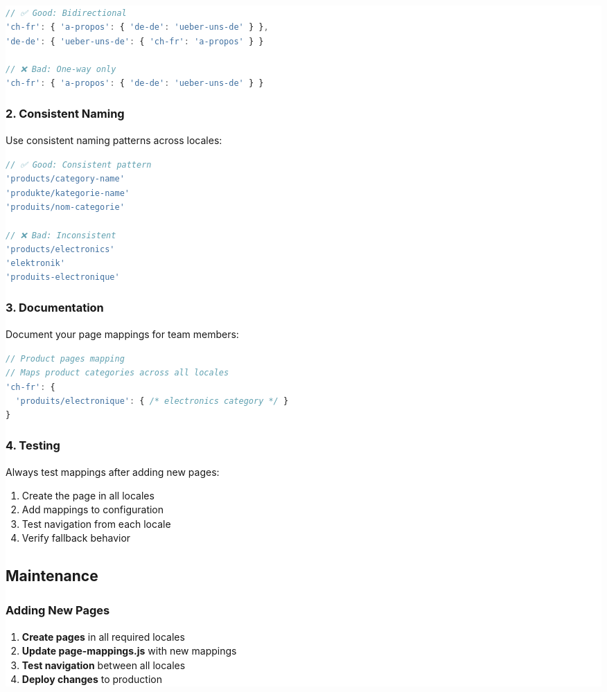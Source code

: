 ```javascript
// ✅ Good: Bidirectional
'ch-fr': { 'a-propos': { 'de-de': 'ueber-uns-de' } },
'de-de': { 'ueber-uns-de': { 'ch-fr': 'a-propos' } }

// ❌ Bad: One-way only
'ch-fr': { 'a-propos': { 'de-de': 'ueber-uns-de' } }
```

### 2. Consistent Naming

Use consistent naming patterns across locales:

```javascript
// ✅ Good: Consistent pattern
'products/category-name'
'produkte/kategorie-name'
'produits/nom-categorie'

// ❌ Bad: Inconsistent
'products/electronics'
'elektronik'
'produits-electronique'
```

### 3. Documentation

Document your page mappings for team members:

```javascript
// Product pages mapping
// Maps product categories across all locales
'ch-fr': {
  'produits/electronique': { /* electronics category */ }
}
```

### 4. Testing

Always test mappings after adding new pages:

1. Create the page in all locales
2. Add mappings to configuration
3. Test navigation from each locale
4. Verify fallback behavior

## Maintenance

### Adding New Pages

1. **Create pages** in all required locales
2. **Update page-mappings.js** with new mappings
3. **Test navigation** between all locales
4. **Deploy changes** to production
